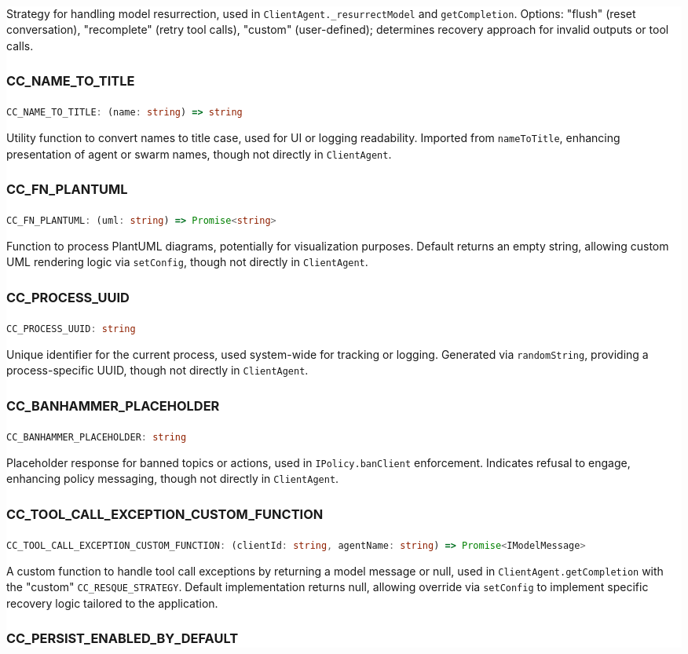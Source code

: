 Strategy for handling model resurrection, used in `ClientAgent._resurrectModel` and `getCompletion`.
Options: "flush" (reset conversation), "recomplete" (retry tool calls), "custom" (user-defined); determines recovery approach for invalid outputs or tool calls.

### CC_NAME_TO_TITLE

```ts
CC_NAME_TO_TITLE: (name: string) => string
```

Utility function to convert names to title case, used for UI or logging readability.
Imported from `nameToTitle`, enhancing presentation of agent or swarm names, though not directly in `ClientAgent`.

### CC_FN_PLANTUML

```ts
CC_FN_PLANTUML: (uml: string) => Promise<string>
```

Function to process PlantUML diagrams, potentially for visualization purposes.
Default returns an empty string, allowing custom UML rendering logic via `setConfig`, though not directly in `ClientAgent`.

### CC_PROCESS_UUID

```ts
CC_PROCESS_UUID: string
```

Unique identifier for the current process, used system-wide for tracking or logging.
Generated via `randomString`, providing a process-specific UUID, though not directly in `ClientAgent`.

### CC_BANHAMMER_PLACEHOLDER

```ts
CC_BANHAMMER_PLACEHOLDER: string
```

Placeholder response for banned topics or actions, used in `IPolicy.banClient` enforcement.
Indicates refusal to engage, enhancing policy messaging, though not directly in `ClientAgent`.

### CC_TOOL_CALL_EXCEPTION_CUSTOM_FUNCTION

```ts
CC_TOOL_CALL_EXCEPTION_CUSTOM_FUNCTION: (clientId: string, agentName: string) => Promise<IModelMessage>
```

A custom function to handle tool call exceptions by returning a model message or null, used in `ClientAgent.getCompletion` with the "custom" `CC_RESQUE_STRATEGY`.
Default implementation returns null, allowing override via `setConfig` to implement specific recovery logic tailored to the application.

### CC_PERSIST_ENABLED_BY_DEFAULT
